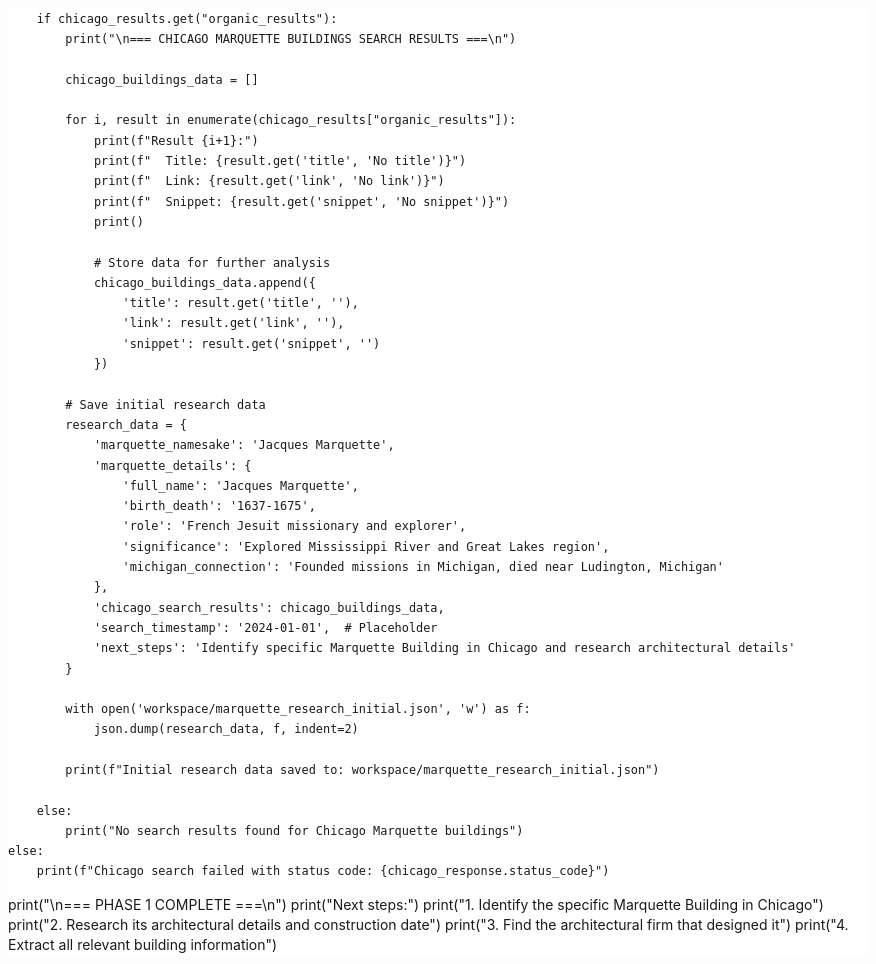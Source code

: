         if chicago_results.get("organic_results"):
            print("\n=== CHICAGO MARQUETTE BUILDINGS SEARCH RESULTS ===\n")
            
            chicago_buildings_data = []
            
            for i, result in enumerate(chicago_results["organic_results"]):
                print(f"Result {i+1}:")
                print(f"  Title: {result.get('title', 'No title')}")
                print(f"  Link: {result.get('link', 'No link')}")
                print(f"  Snippet: {result.get('snippet', 'No snippet')}")
                print()
                
                # Store data for further analysis
                chicago_buildings_data.append({
                    'title': result.get('title', ''),
                    'link': result.get('link', ''),
                    'snippet': result.get('snippet', '')
                })
            
            # Save initial research data
            research_data = {
                'marquette_namesake': 'Jacques Marquette',
                'marquette_details': {
                    'full_name': 'Jacques Marquette',
                    'birth_death': '1637-1675',
                    'role': 'French Jesuit missionary and explorer',
                    'significance': 'Explored Mississippi River and Great Lakes region',
                    'michigan_connection': 'Founded missions in Michigan, died near Ludington, Michigan'
                },
                'chicago_search_results': chicago_buildings_data,
                'search_timestamp': '2024-01-01',  # Placeholder
                'next_steps': 'Identify specific Marquette Building in Chicago and research architectural details'
            }
            
            with open('workspace/marquette_research_initial.json', 'w') as f:
                json.dump(research_data, f, indent=2)
            
            print(f"Initial research data saved to: workspace/marquette_research_initial.json")
            
        else:
            print("No search results found for Chicago Marquette buildings")
    else:
        print(f"Chicago search failed with status code: {chicago_response.status_code}")

print("\n=== PHASE 1 COMPLETE ===\n")
print("Next steps:")
print("1. Identify the specific Marquette Building in Chicago")
print("2. Research its architectural details and construction date")
print("3. Find the architectural firm that designed it")
print("4. Extract all relevant building information")
```
```
